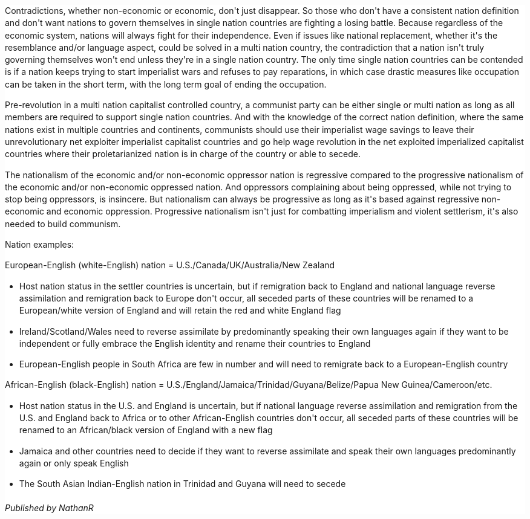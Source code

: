 Contradictions, whether non-economic or economic, don't just disappear. So those who don't have a consistent nation definition and don't want nations to govern themselves in single nation countries are fighting a losing battle. Because regardless of the economic system, nations will always fight for their independence. Even if issues like national replacement, whether it's the resemblance and/or language aspect, could be solved in a multi nation country, the contradiction that a nation isn't truly governing themselves won't end unless they're in a single nation country. The only time single nation countries can be contended is if a nation keeps trying to start imperialist wars and refuses to pay reparations, in which case drastic measures like occupation can be taken in the short term, with the long term goal of ending the occupation.

Pre-revolution in a multi nation capitalist controlled country, a communist party can be either single or multi nation as long as all members are required to support single nation countries. And with the knowledge of the correct nation definition, where the same nations exist in multiple countries and continents, communists should use their imperialist wage savings to leave their unrevolutionary net exploiter imperialist capitalist countries and go help wage revolution in the net exploited imperialized capitalist countries where their proletarianized nation is in charge of the country or able to secede.

The nationalism of the economic and/or non-economic oppressor nation is regressive compared to the progressive nationalism of the economic and/or non-economic oppressed nation. And oppressors complaining about being oppressed, while not trying to stop being oppressors, is insincere. But nationalism can always be progressive as long as it's based against regressive non-economic and economic oppression. Progressive nationalism isn't just for combatting imperialism and violent settlerism, it's also needed to build communism.

Nation examples:

European-English (white-English) nation = U.S./Canada/UK/Australia/New Zealand

*   Host nation status in the settler countries is uncertain, but if remigration back to England and national language reverse assimilation and remigration back to Europe don't occur, all seceded parts of these countries will be renamed to a European/white version of England and will retain the red and white England flag
    
*   Ireland/Scotland/Wales need to reverse assimilate by predominantly speaking their own languages again if they want to be independent or fully embrace the English identity and rename their countries to England
    
*   European-English people in South Africa are few in number and will need to remigrate back to a European-English country
    

African-English (black-English) nation = U.S./England/Jamaica/Trinidad/Guyana/Belize/Papua New Guinea/Cameroon/etc.

*   Host nation status in the U.S. and England is uncertain, but if national language reverse assimilation and remigration from the U.S. and England back to Africa or to other African-English countries don't occur, all seceded parts of these countries will be renamed to an African/black version of England with a new flag
    
*   Jamaica and other countries need to decide if they want to reverse assimilate and speak their own languages predominantly again or only speak English
    
*   The South Asian Indian-English nation in Trinidad and Guyana will need to secede




###### Published by NathanR